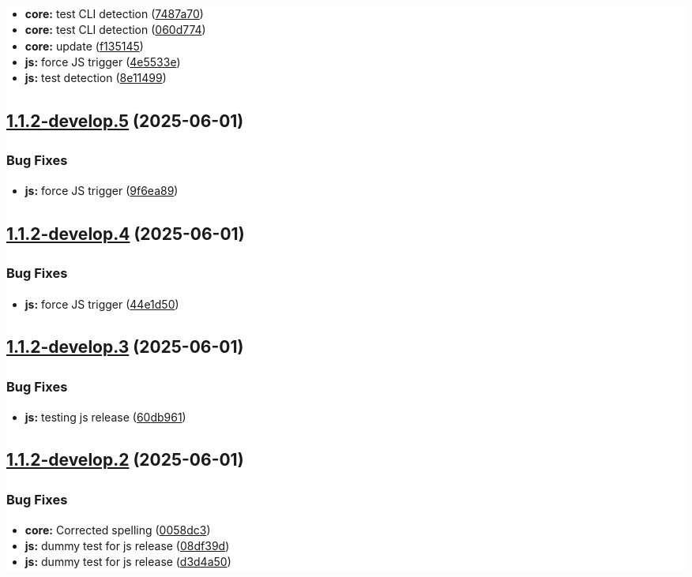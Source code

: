 * **core:** test CLI detection ([7487a70](https://github.com/PoojaVarmaMurali/semantic-release-thesis/commit/7487a70e6ef432add1a1dde85af7dc2827b93daf))
* **core:** test CLI detection ([060d774](https://github.com/PoojaVarmaMurali/semantic-release-thesis/commit/060d774381939553ba51445fcf82211978fe50c6))
* **core:** update ([f135145](https://github.com/PoojaVarmaMurali/semantic-release-thesis/commit/f1351454969de473bb490f3db0b6b584eab6a3fb))
* **js:** force JS trigger ([4e5533e](https://github.com/PoojaVarmaMurali/semantic-release-thesis/commit/4e5533e4366033fe878d4d333fe6056d1be20eb8))
* **js:** test detection ([8e11499](https://github.com/PoojaVarmaMurali/semantic-release-thesis/commit/8e11499f2c6facabff0f3458529c4240a0255663))

## [1.1.2-develop.5](https://github.com/PoojaVarmaMurali/semantic-release-thesis/compare/core-v1.1.2-develop.4...core-v1.1.2-develop.5) (2025-06-01)


### Bug Fixes

* **js:** force JS trigger ([9f6ea89](https://github.com/PoojaVarmaMurali/semantic-release-thesis/commit/9f6ea899f552558c1ee946ad73e273681b8949f9))

## [1.1.2-develop.4](https://github.com/PoojaVarmaMurali/semantic-release-thesis/compare/core-v1.1.2-develop.3...core-v1.1.2-develop.4) (2025-06-01)


### Bug Fixes

* **js:** force JS trigger ([44e1d50](https://github.com/PoojaVarmaMurali/semantic-release-thesis/commit/44e1d50e5098f691324591c42124044f937c9415))

## [1.1.2-develop.3](https://github.com/PoojaVarmaMurali/semantic-release-thesis/compare/core-v1.1.2-develop.2...core-v1.1.2-develop.3) (2025-06-01)


### Bug Fixes

* **js:** testing js release ([60db961](https://github.com/PoojaVarmaMurali/semantic-release-thesis/commit/60db961a2b94a4bbd984377b6c1d57c4720227fd))

## [1.1.2-develop.2](https://github.com/PoojaVarmaMurali/semantic-release-thesis/compare/core-v1.1.2-develop.1...core-v1.1.2-develop.2) (2025-06-01)


### Bug Fixes

* **core:** Corrected spelling ([0058dc3](https://github.com/PoojaVarmaMurali/semantic-release-thesis/commit/0058dc32e602818953cf6e4450c4ca5ba0929232))
* **js:** dummy test for js release ([08df39d](https://github.com/PoojaVarmaMurali/semantic-release-thesis/commit/08df39dc669429bdde55708b235e641210bd47f4))
* **js:** dummy test for js release ([d3d4a50](https://github.com/PoojaVarmaMurali/semantic-release-thesis/commit/d3d4a50e9ffd1dce818f5492f025c756a09e719e))
